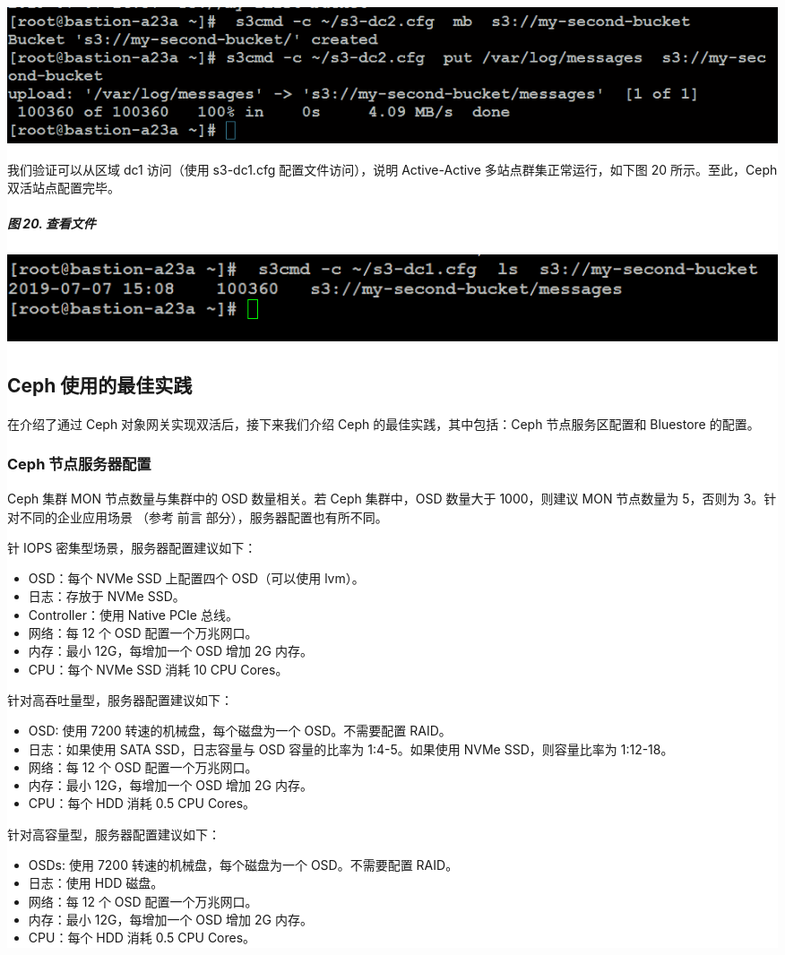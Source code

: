 ![图 19\. 创建并上传文件](img/98c0c7d4252cc0d58c557eb581ebe49b.png)

我们验证可以从区域 dc1 访问（使用 s3-dc1.cfg 配置文件访问），说明 Active-Active 多站点群集正常运行，如下图 20 所示。至此，Ceph 双活站点配置完毕。

##### 图 20\. 查看文件

![图 20\. 查看文件](img/0e4fdfd88b6de5d76a7a72aeb1bba6e9.png)

## Ceph 使用的最佳实践

在介绍了通过 Ceph 对象网关实现双活后，接下来我们介绍 Ceph 的最佳实践，其中包括：Ceph 节点服务区配置和 Bluestore 的配置。

### Ceph 节点服务器配置

Ceph 集群 MON 节点数量与集群中的 OSD 数量相关。若 Ceph 集群中，OSD 数量大于 1000，则建议 MON 节点数量为 5，否则为 3。针对不同的企业应用场景 （参考 前言 部分），服务器配置也有所不同。

针 IOPS 密集型场景，服务器配置建议如下：

*   OSD：每个 NVMe SSD 上配置四个 OSD（可以使用 lvm）。
*   日志：存放于 NVMe SSD。
*   Controller：使用 Native PCIe 总线。
*   网络：每 12 个 OSD 配置一个万兆网口。
*   内存：最小 12G，每增加一个 OSD 增加 2G 内存。
*   CPU：每个 NVMe SSD 消耗 10 CPU Cores。

针对高吞吐量型，服务器配置建议如下：

*   OSD: 使用 7200 转速的机械盘，每个磁盘为一个 OSD。不需要配置 RAID。
*   日志：如果使用 SATA SSD，日志容量与 OSD 容量的比率为 1:4-5。如果使用 NVMe SSD，则容量比率为 1:12-18。
*   网络：每 12 个 OSD 配置一个万兆网口。
*   内存：最小 12G，每增加一个 OSD 增加 2G 内存。
*   CPU：每个 HDD 消耗 0.5 CPU Cores。

针对高容量型，服务器配置建议如下：

*   OSDs: 使用 7200 转速的机械盘，每个磁盘为一个 OSD。不需要配置 RAID。
*   日志：使用 HDD 磁盘。
*   网络：每 12 个 OSD 配置一个万兆网口。
*   内存：最小 12G，每增加一个 OSD 增加 2G 内存。
*   CPU：每个 HDD 消耗 0.5 CPU Cores。
